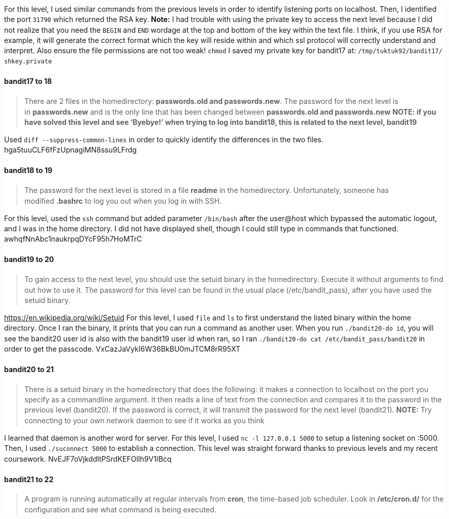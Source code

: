 For this level, I used similar commands from the previous levels in order to identify listening ports on localhost. Then, I identified the port `31790` which returned the RSA key. **Note:** I had trouble with using the private key to access the next level because I did not realize that you need the `BEGIN` and `END` wordage at the top and bottom of the key within the text file. I think, if you use RSA for example, it will generate the correct format which the key will reside within and which ssl protocol will correctly understand and interpret. Also ensure the file permissions are not too weak! `chmod` 
	I saved my private key for bandit17 at: `/tmp/tuktuk92/bandit17/shkey.private`
#### bandit17 to 18
>There are 2 files in the homedirectory: **passwords.old and passwords.new**. The password for the next level is in **passwords.new** and is the only line that has been changed between **passwords.old and passwords.new** 
>**NOTE: if you have solved this level and see ‘Byebye!’ when trying to log into bandit18, this is related to the next level, bandit19**

Used `diff --suppress-common-lines` in order to quickly identify the differences in the two files.
hga5tuuCLF6fFzUpnagiMN8ssu9LFrdg
#### bandit18 to 19
>The password for the next level is stored in a file **readme** in the homedirectory. Unfortunately, someone has modified **.bashrc** to log you out when you log in with SSH.

For this level, used the `ssh` command but added parameter `/bin/bash` after the user@host which bypassed the automatic logout, and I was in the home directory. I did not have displayed shell, though I could still type in commands that functioned. 
awhqfNnAbc1naukrpqDYcF95h7HoMTrC
#### bandit19 to 20
>To gain access to the next level, you should use the setuid binary in the homedirectory. Execute it without arguments to find out how to use it. The password for this level can be found in the usual place (/etc/bandit_pass), after you have used the setuid binary.

https://en.wikipedia.org/wiki/Setuid
For this level, I used `file` and `ls` to first understand the listed binary within the home directory. Once I ran the binary, it prints that you can run a command as another user. When you run `./bandit20-do id`, you will see the bandit20 user id is also with the bandit19 user id when ran, so I ran `./bandit20-do cat /etc/bandit_pass/bandit20` in order to get the passcode.
VxCazJaVykI6W36BkBU0mJTCM8rR95XT
#### bandit20 to 21
>There is a setuid binary in the homedirectory that does the following: it makes a connection to localhost on the port you specify as a commandline argument. It then reads a line of text from the connection and compares it to the password in the previous level (bandit20). If the password is correct, it will transmit the password for the next level (bandit21). 
>**NOTE:** Try connecting to your own network daemon to see if it works as you think

I learned that daemon is another word for server. For this level, I used `nc -l 127.0.0.1 5000` to setup a listening socket on :5000. Then, I used `./suconnect 5000` to establish a connection. This level was straight forward thanks to previous levels and my recent coursework.
NvEJF7oVjkddltPSrdKEFOllh9V1IBcq
#### bandit21 to 22
>A program is running automatically at regular intervals from **cron**, the time-based job scheduler. Look in **/etc/cron.d/** for the configuration and see what command is being executed.
